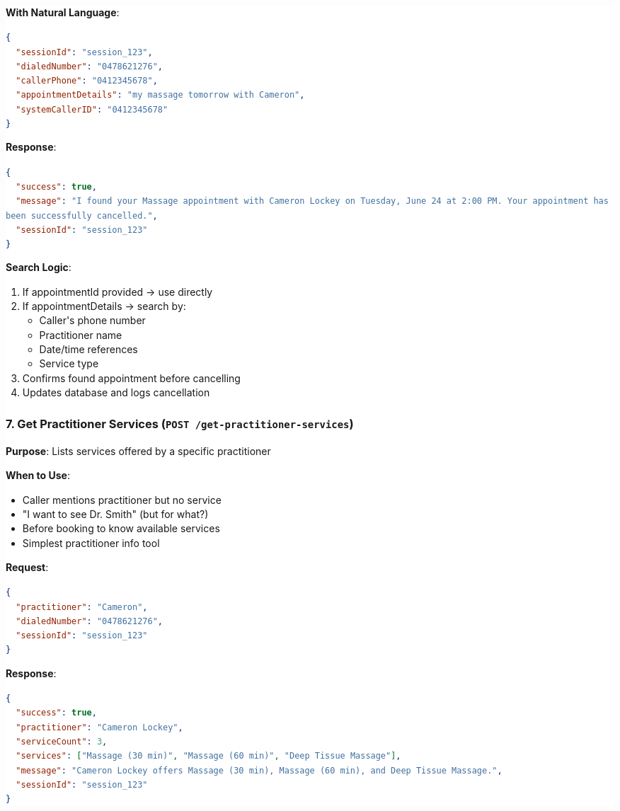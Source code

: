 **With Natural Language**:
```json
{
  "sessionId": "session_123",
  "dialedNumber": "0478621276",
  "callerPhone": "0412345678",
  "appointmentDetails": "my massage tomorrow with Cameron",
  "systemCallerID": "0412345678"
}
```

**Response**:
```json
{
  "success": true,
  "message": "I found your Massage appointment with Cameron Lockey on Tuesday, June 24 at 2:00 PM. Your appointment has been successfully cancelled.",
  "sessionId": "session_123"
}
```

**Search Logic**:
1. If appointmentId provided → use directly
2. If appointmentDetails → search by:
   - Caller's phone number
   - Practitioner name
   - Date/time references
   - Service type
3. Confirms found appointment before cancelling
4. Updates database and logs cancellation

### 7. Get Practitioner Services (`POST /get-practitioner-services`)

**Purpose**: Lists services offered by a specific practitioner

**When to Use**:
- Caller mentions practitioner but no service
- "I want to see Dr. Smith" (but for what?)
- Before booking to know available services
- Simplest practitioner info tool

**Request**:
```json
{
  "practitioner": "Cameron",
  "dialedNumber": "0478621276",
  "sessionId": "session_123"
}
```

**Response**:
```json
{
  "success": true,
  "practitioner": "Cameron Lockey",
  "serviceCount": 3,
  "services": ["Massage (30 min)", "Massage (60 min)", "Deep Tissue Massage"],
  "message": "Cameron Lockey offers Massage (30 min), Massage (60 min), and Deep Tissue Massage.",
  "sessionId": "session_123"
}
```
